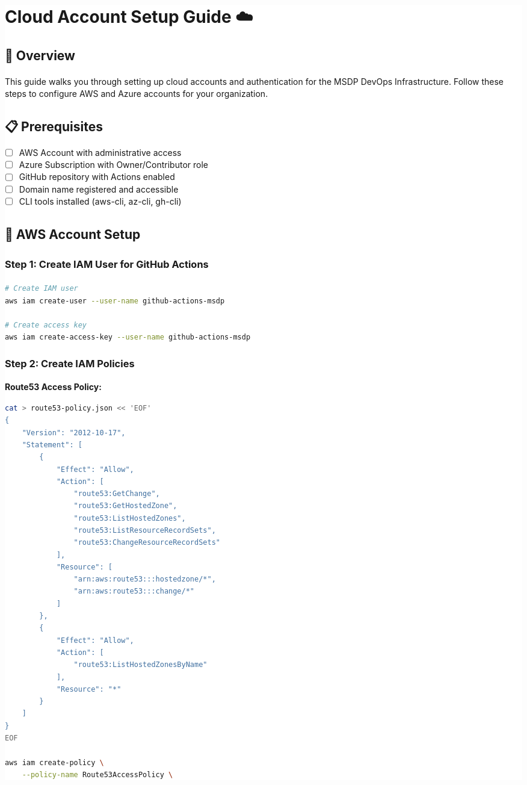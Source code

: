 # Cloud Account Setup Guide ☁️

## 🎯 **Overview**

This guide walks you through setting up cloud accounts and authentication for the MSDP DevOps Infrastructure. Follow these steps to configure AWS and Azure accounts for your organization.

## 📋 **Prerequisites**

- [ ] AWS Account with administrative access
- [ ] Azure Subscription with Owner/Contributor role
- [ ] GitHub repository with Actions enabled
- [ ] Domain name registered and accessible
- [ ] CLI tools installed (aws-cli, az-cli, gh-cli)

## 🔧 **AWS Account Setup**

### **Step 1: Create IAM User for GitHub Actions**

```bash
# Create IAM user
aws iam create-user --user-name github-actions-msdp

# Create access key
aws iam create-access-key --user-name github-actions-msdp
```

### **Step 2: Create IAM Policies**

**Route53 Access Policy:**
```bash
cat > route53-policy.json << 'EOF'
{
    "Version": "2012-10-17",
    "Statement": [
        {
            "Effect": "Allow",
            "Action": [
                "route53:GetChange",
                "route53:GetHostedZone",
                "route53:ListHostedZones",
                "route53:ListResourceRecordSets",
                "route53:ChangeResourceRecordSets"
            ],
            "Resource": [
                "arn:aws:route53:::hostedzone/*",
                "arn:aws:route53:::change/*"
            ]
        },
        {
            "Effect": "Allow",
            "Action": [
                "route53:ListHostedZonesByName"
            ],
            "Resource": "*"
        }
    ]
}
EOF

aws iam create-policy \
    --policy-name Route53AccessPolicy \
```